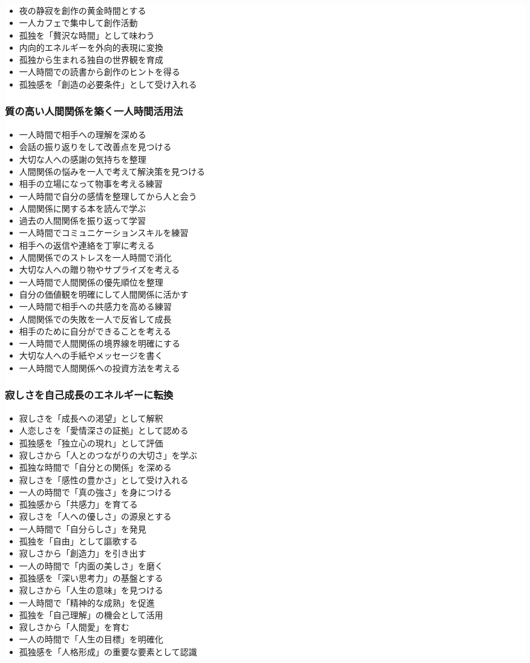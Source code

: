 - 夜の静寂を創作の黄金時間とする
- 一人カフェで集中して創作活動
- 孤独を「贅沢な時間」として味わう
- 内向的エネルギーを外向的表現に変換
- 孤独から生まれる独自の世界観を育成
- 一人時間での読書から創作のヒントを得る
- 孤独感を「創造の必要条件」として受け入れる

### 質の高い人間関係を築く一人時間活用法
- 一人時間で相手への理解を深める
- 会話の振り返りをして改善点を見つける
- 大切な人への感謝の気持ちを整理
- 人間関係の悩みを一人で考えて解決策を見つける
- 相手の立場になって物事を考える練習
- 一人時間で自分の感情を整理してから人と会う
- 人間関係に関する本を読んで学ぶ
- 過去の人間関係を振り返って学習
- 一人時間でコミュニケーションスキルを練習
- 相手への返信や連絡を丁寧に考える
- 人間関係でのストレスを一人時間で消化
- 大切な人への贈り物やサプライズを考える
- 一人時間で人間関係の優先順位を整理
- 自分の価値観を明確にして人間関係に活かす
- 一人時間で相手への共感力を高める練習
- 人間関係での失敗を一人で反省して成長
- 相手のために自分ができることを考える
- 一人時間で人間関係の境界線を明確にする
- 大切な人への手紙やメッセージを書く
- 一人時間で人間関係への投資方法を考える

### 寂しさを自己成長のエネルギーに転換
- 寂しさを「成長への渇望」として解釈
- 人恋しさを「愛情深さの証拠」として認める
- 孤独感を「独立心の現れ」として評価
- 寂しさから「人とのつながりの大切さ」を学ぶ
- 孤独な時間で「自分との関係」を深める
- 寂しさを「感性の豊かさ」として受け入れる
- 一人の時間で「真の強さ」を身につける
- 孤独感から「共感力」を育てる
- 寂しさを「人への優しさ」の源泉とする
- 一人時間で「自分らしさ」を発見
- 孤独を「自由」として謳歌する
- 寂しさから「創造力」を引き出す
- 一人の時間で「内面の美しさ」を磨く
- 孤独感を「深い思考力」の基盤とする
- 寂しさから「人生の意味」を見つける
- 一人時間で「精神的な成熟」を促進
- 孤独を「自己理解」の機会として活用
- 寂しさから「人間愛」を育む
- 一人の時間で「人生の目標」を明確化
- 孤独感を「人格形成」の重要な要素として認識
